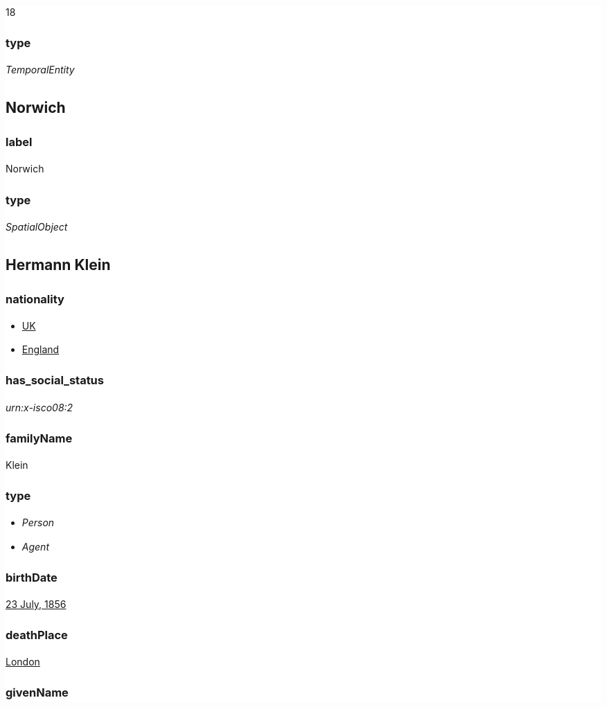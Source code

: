 
18

### type


*TemporalEntity*

## Norwich

### label


Norwich

### type


*SpatialObject*

## Hermann Klein

### nationality

 - [UK](#UK)

 - [England](#England)

### has_social_status


*urn:x-isco08:2*

### familyName


Klein

### type

 - *Person*

 - *Agent*

### birthDate


[23 July, 1856](#23-July-1856)

### deathPlace


[London](#London)

### givenName
